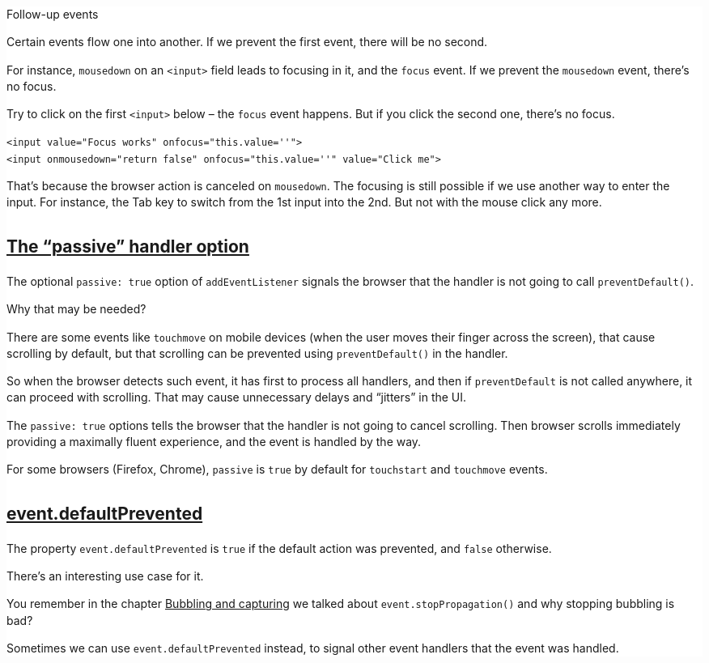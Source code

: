 <span class="important__type">Follow-up events</span>

Certain events flow one into another. If we prevent the first event, there will be no second.

For instance, `mousedown` on an `<input>` field leads to focusing in it, and the `focus` event. If we prevent the `mousedown` event, there’s no focus.

Try to click on the first `<input>` below – the `focus` event happens. But if you click the second one, there’s no focus.

<a href="#" class="toolbar__button toolbar__button_run" title="show"></a>

<a href="#" class="toolbar__button toolbar__button_edit" title="open in sandbox"></a>

    <input value="Focus works" onfocus="this.value=''">
    <input onmousedown="return false" onfocus="this.value=''" value="Click me">

That’s because the browser action is canceled on `mousedown`. The focusing is still possible if we use another way to enter the input. For instance, the <span class="kbd shortcut">Tab</span> key to switch from the 1st input into the 2nd. But not with the mouse click any more.

## <a href="#the-passive-handler-option" id="the-passive-handler-option" class="main__anchor">The “passive” handler option</a>

The optional `passive: true` option of `addEventListener` signals the browser that the handler is not going to call `preventDefault()`.

Why that may be needed?

There are some events like `touchmove` on mobile devices (when the user moves their finger across the screen), that cause scrolling by default, but that scrolling can be prevented using `preventDefault()` in the handler.

So when the browser detects such event, it has first to process all handlers, and then if `preventDefault` is not called anywhere, it can proceed with scrolling. That may cause unnecessary delays and “jitters” in the UI.

The `passive: true` options tells the browser that the handler is not going to cancel scrolling. Then browser scrolls immediately providing a maximally fluent experience, and the event is handled by the way.

For some browsers (Firefox, Chrome), `passive` is `true` by default for `touchstart` and `touchmove` events.

## <a href="#event-defaultprevented" id="event-defaultprevented" class="main__anchor">event.defaultPrevented</a>

The property `event.defaultPrevented` is `true` if the default action was prevented, and `false` otherwise.

There’s an interesting use case for it.

You remember in the chapter [Bubbling and capturing](/bubbling-and-capturing) we talked about `event.stopPropagation()` and why stopping bubbling is bad?

Sometimes we can use `event.defaultPrevented` instead, to signal other event handlers that the event was handled.
